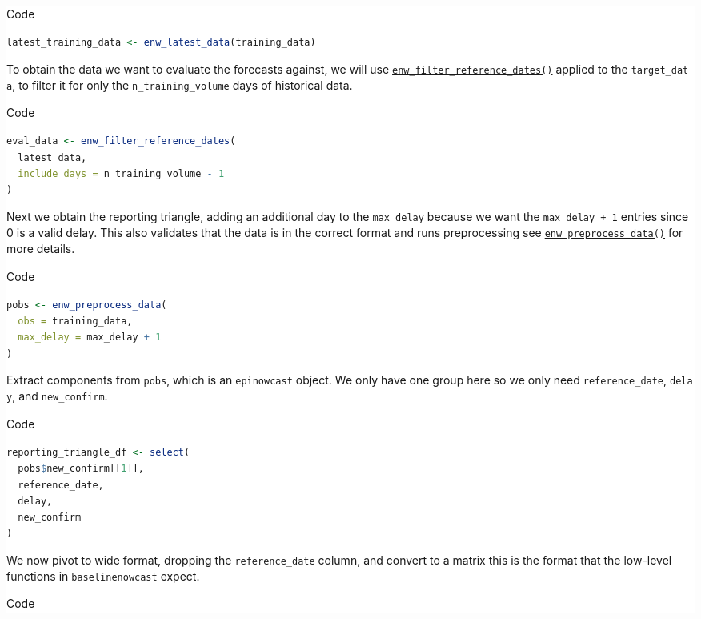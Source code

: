 Code

``` r
latest_training_data <- enw_latest_data(training_data)
```

To obtain the data we want to evaluate the forecasts against, we will
use
[`enw_filter_reference_dates()`](https://package.epinowcast.org/reference/enw_filter_reference_dates.html)
applied to the `target_data`, to filter it for only the
`n_training_volume` days of historical data.

Code

``` r
eval_data <- enw_filter_reference_dates(
  latest_data,
  include_days = n_training_volume - 1
)
```

Next we obtain the reporting triangle, adding an additional day to the
`max_delay` because we want the `max_delay + 1` entries since 0 is a
valid delay. This also validates that the data is in the correct format
and runs preprocessing see
[`enw_preprocess_data()`](https://package.epinowcast.org/reference/enw_preprocess_data.html)
for more details.

Code

``` r
pobs <- enw_preprocess_data(
  obs = training_data,
  max_delay = max_delay + 1
)
```

Extract components from `pobs`, which is an `epinowcast` object. We only
have one group here so we only need `reference_date`, `delay`, and
`new_confirm`.

Code

``` r
reporting_triangle_df <- select(
  pobs$new_confirm[[1]],
  reference_date,
  delay,
  new_confirm
)
```

We now pivot to wide format, dropping the `reference_date` column, and
convert to a matrix this is the format that the low-level functions in
`baselinenowcast` expect.

Code
